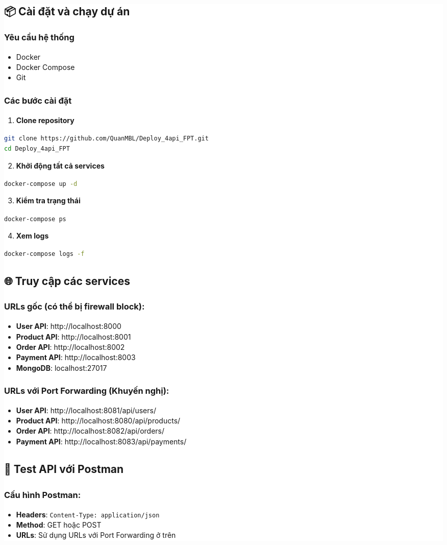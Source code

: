 ## 📦 Cài đặt và chạy dự án

### Yêu cầu hệ thống
- Docker
- Docker Compose
- Git

### Các bước cài đặt

1. **Clone repository**
```bash
git clone https://github.com/QuanMBL/Deploy_4api_FPT.git
cd Deploy_4api_FPT
```

2. **Khởi động tất cả services**
```bash
docker-compose up -d
```

3. **Kiểm tra trạng thái**
```bash
docker-compose ps
```

4. **Xem logs**
```bash
docker-compose logs -f
```

## 🌐 Truy cập các services

### URLs gốc (có thể bị firewall block):
- **User API**: http://localhost:8000
- **Product API**: http://localhost:8001
- **Order API**: http://localhost:8002
- **Payment API**: http://localhost:8003
- **MongoDB**: localhost:27017

### URLs với Port Forwarding (Khuyến nghị):
- **User API**: http://localhost:8081/api/users/
- **Product API**: http://localhost:8080/api/products/
- **Order API**: http://localhost:8082/api/orders/
- **Payment API**: http://localhost:8083/api/payments/

## 🧪 Test API với Postman

### Cấu hình Postman:
- **Headers**: `Content-Type: application/json`
- **Method**: GET hoặc POST
- **URLs**: Sử dụng URLs với Port Forwarding ở trên
